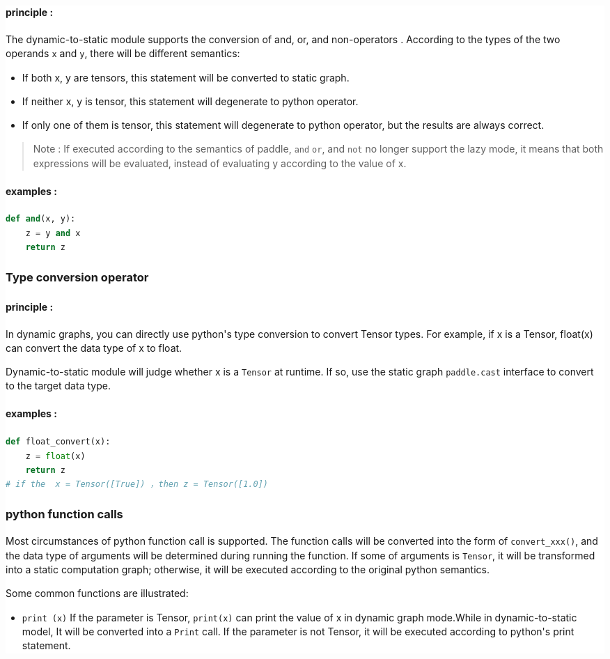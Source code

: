 
#### principle :

The dynamic-to-static module supports the conversion of and, or, and non-operators . According to the types of the two operands `x` and `y`, there will be different semantics:

- If both x, y are tensors, this statement will be converted to static graph.

- If neither x, y is tensor, this statement will degenerate to python operator.

- If only one of them is tensor, this statement will degenerate to python operator, but the results are always correct.

> Note :  If executed according to the semantics of paddle, `and` `or`, and `not` no longer support the lazy mode, it means that both expressions will be evaluated, instead of evaluating y according to the value of x.

#### examples :

```python
def and(x, y):
    z = y and x
    return z
```

### Type conversion operator
<span id='6'></span>

#### principle :

In dynamic graphs, you can directly use python's type conversion to convert Tensor types. For example, if x is a Tensor, float(x) can convert the data type of x to float.

Dynamic-to-static module will judge whether x is a `Tensor` at runtime. If so, use the static graph `paddle.cast` interface to convert to the target data type.

#### examples :
```python
def float_convert(x):
    z = float(x)
    return z
# if the  x = Tensor([True]) ，then z = Tensor([1.0])
```

### python function calls
<span id='7'></span>


Most circumstances of python function call is supported. The function calls will be converted into the form of `convert_xxx()`, and the data type of arguments will be determined during running the function. If some of arguments is `Tensor`, it will be transformed into a static computation graph; otherwise, it will be executed according to the original python semantics.

Some common functions are illustrated:

- `print (x)`
If the parameter is Tensor, `print(x)` can print the value of x in dynamic graph mode.While in dynamic-to-static model, It will be converted into a `Print` call. If the parameter is not Tensor, it will be executed according to python's print statement.
